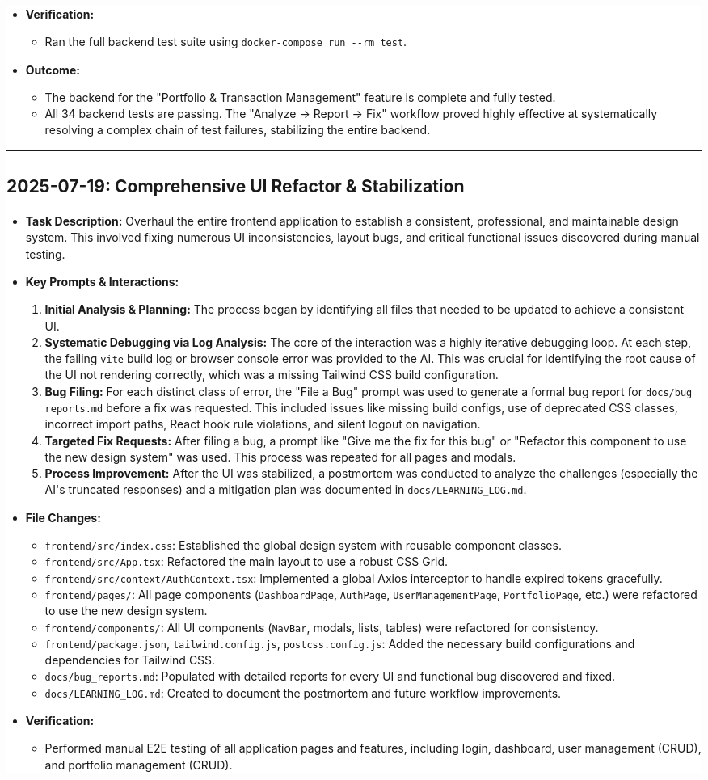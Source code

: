 *   **Verification:**
    - Ran the full backend test suite using `docker-compose run --rm test`.

*   **Outcome:**
    - The backend for the "Portfolio & Transaction Management" feature is complete and fully tested.
    - All 34 backend tests are passing. The "Analyze -> Report -> Fix" workflow proved highly effective at systematically resolving a complex chain of test failures, stabilizing the entire backend.

---

## 2025-07-19: Comprehensive UI Refactor & Stabilization

*   **Task Description:** Overhaul the entire frontend application to establish a consistent, professional, and maintainable design system. This involved fixing numerous UI inconsistencies, layout bugs, and critical functional issues discovered during manual testing.

*   **Key Prompts & Interactions:**
    1.  **Initial Analysis & Planning:** The process began by identifying all files that needed to be updated to achieve a consistent UI.
    2.  **Systematic Debugging via Log Analysis:** The core of the interaction was a highly iterative debugging loop. At each step, the failing `vite` build log or browser console error was provided to the AI. This was crucial for identifying the root cause of the UI not rendering correctly, which was a missing Tailwind CSS build configuration.
    3.  **Bug Filing:** For each distinct class of error, the "File a Bug" prompt was used to generate a formal bug report for `docs/bug_reports.md` before a fix was requested. This included issues like missing build configs, use of deprecated CSS classes, incorrect import paths, React hook rule violations, and silent logout on navigation.
    4.  **Targeted Fix Requests:** After filing a bug, a prompt like "Give me the fix for this bug" or "Refactor this component to use the new design system" was used. This process was repeated for all pages and modals.
    5.  **Process Improvement:** After the UI was stabilized, a postmortem was conducted to analyze the challenges (especially the AI's truncated responses) and a mitigation plan was documented in `docs/LEARNING_LOG.md`.

*   **File Changes:**
    *   `frontend/src/index.css`: Established the global design system with reusable component classes.
    *   `frontend/src/App.tsx`: Refactored the main layout to use a robust CSS Grid.
    *   `frontend/src/context/AuthContext.tsx`: Implemented a global Axios interceptor to handle expired tokens gracefully.
    *   `frontend/pages/`: All page components (`DashboardPage`, `AuthPage`, `UserManagementPage`, `PortfolioPage`, etc.) were refactored to use the new design system.
    *   `frontend/components/`: All UI components (`NavBar`, modals, lists, tables) were refactored for consistency.
    *   `frontend/package.json`, `tailwind.config.js`, `postcss.config.js`: Added the necessary build configurations and dependencies for Tailwind CSS.
    *   `docs/bug_reports.md`: Populated with detailed reports for every UI and functional bug discovered and fixed.
    *   `docs/LEARNING_LOG.md`: Created to document the postmortem and future workflow improvements.

*   **Verification:**
    - Performed manual E2E testing of all application pages and features, including login, dashboard, user management (CRUD), and portfolio management (CRUD).
